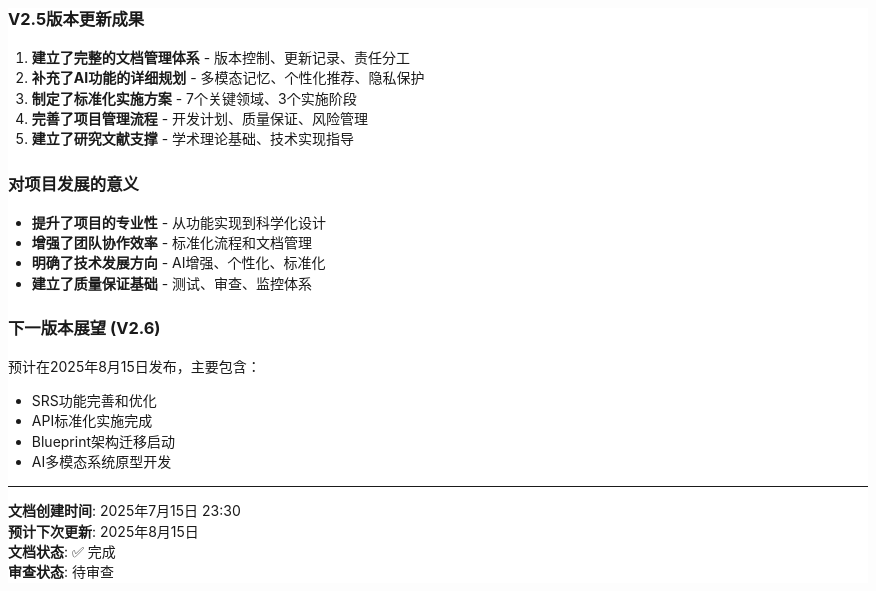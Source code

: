 ### V2.5版本更新成果
1. **建立了完整的文档管理体系** - 版本控制、更新记录、责任分工
2. **补充了AI功能的详细规划** - 多模态记忆、个性化推荐、隐私保护
3. **制定了标准化实施方案** - 7个关键领域、3个实施阶段
4. **完善了项目管理流程** - 开发计划、质量保证、风险管理
5. **建立了研究文献支撑** - 学术理论基础、技术实现指导

### 对项目发展的意义
- **提升了项目的专业性** - 从功能实现到科学化设计
- **增强了团队协作效率** - 标准化流程和文档管理
- **明确了技术发展方向** - AI增强、个性化、标准化
- **建立了质量保证基础** - 测试、审查、监控体系

### 下一版本展望 (V2.6)
预计在2025年8月15日发布，主要包含：
- SRS功能完善和优化
- API标准化实施完成
- Blueprint架构迁移启动
- AI多模态系统原型开发

---

**文档创建时间**: 2025年7月15日 23:30  
**预计下次更新**: 2025年8月15日  
**文档状态**: ✅ 完成  
**审查状态**: 待审查